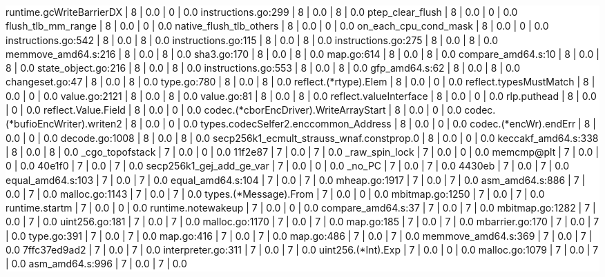runtime.gcWriteBarrierDX                         |      8 |   0.0 |   0 |   0.0
instructions.go:299                              |      8 |   0.0 |   8 |   0.0
ptep_clear_flush                                 |      8 |   0.0 |   0 |   0.0
flush_tlb_mm_range                               |      8 |   0.0 |   0 |   0.0
native_flush_tlb_others                          |      8 |   0.0 |   0 |   0.0
on_each_cpu_cond_mask                            |      8 |   0.0 |   0 |   0.0
instructions.go:542                              |      8 |   0.0 |   8 |   0.0
instructions.go:115                              |      8 |   0.0 |   8 |   0.0
instructions.go:275                              |      8 |   0.0 |   8 |   0.0
memmove_amd64.s:216                              |      8 |   0.0 |   8 |   0.0
sha3.go:170                                      |      8 |   0.0 |   8 |   0.0
map.go:614                                       |      8 |   0.0 |   8 |   0.0
compare_amd64.s:10                               |      8 |   0.0 |   8 |   0.0
state_object.go:216                              |      8 |   0.0 |   8 |   0.0
instructions.go:553                              |      8 |   0.0 |   8 |   0.0
gfp_amd64.s:62                                   |      8 |   0.0 |   8 |   0.0
changeset.go:47                                  |      8 |   0.0 |   8 |   0.0
type.go:780                                      |      8 |   0.0 |   8 |   0.0
reflect.(*rtype).Elem                            |      8 |   0.0 |   0 |   0.0
reflect.typesMustMatch                           |      8 |   0.0 |   0 |   0.0
value.go:2121                                    |      8 |   0.0 |   8 |   0.0
value.go:81                                      |      8 |   0.0 |   8 |   0.0
reflect.valueInterface                           |      8 |   0.0 |   0 |   0.0
rlp.puthead                                      |      8 |   0.0 |   0 |   0.0
reflect.Value.Field                              |      8 |   0.0 |   0 |   0.0
codec.(*cborEncDriver).WriteArrayStart           |      8 |   0.0 |   0 |   0.0
codec.(*bufioEncWriter).writen2                  |      8 |   0.0 |   0 |   0.0
types.codecSelfer2.enccommon_Address             |      8 |   0.0 |   0 |   0.0
codec.(*encWr).endErr                            |      8 |   0.0 |   0 |   0.0
decode.go:1008                                   |      8 |   0.0 |   8 |   0.0
secp256k1_ecmult_strauss_wnaf.constprop.0        |      8 |   0.0 |   0 |   0.0
keccakf_amd64.s:338                              |      8 |   0.0 |   8 |   0.0
_cgo_topofstack                                  |      7 |   0.0 |   0 |   0.0
11f2e87                                          |      7 |   0.0 |   7 |   0.0
_raw_spin_lock                                   |      7 |   0.0 |   0 |   0.0
memcmp@plt                                       |      7 |   0.0 |   0 |   0.0
40e1f0                                           |      7 |   0.0 |   7 |   0.0
secp256k1_gej_add_ge_var                         |      7 |   0.0 |   0 |   0.0
_no_PC                                           |      7 |   0.0 |   7 |   0.0
4430eb                                           |      7 |   0.0 |   7 |   0.0
equal_amd64.s:103                                |      7 |   0.0 |   7 |   0.0
equal_amd64.s:104                                |      7 |   0.0 |   7 |   0.0
mheap.go:1917                                    |      7 |   0.0 |   7 |   0.0
asm_amd64.s:886                                  |      7 |   0.0 |   7 |   0.0
malloc.go:1143                                   |      7 |   0.0 |   7 |   0.0
types.(*Message).From                            |      7 |   0.0 |   0 |   0.0
mbitmap.go:1250                                  |      7 |   0.0 |   7 |   0.0
runtime.startm                                   |      7 |   0.0 |   0 |   0.0
runtime.notewakeup                               |      7 |   0.0 |   0 |   0.0
compare_amd64.s:37                               |      7 |   0.0 |   7 |   0.0
mbitmap.go:1282                                  |      7 |   0.0 |   7 |   0.0
uint256.go:181                                   |      7 |   0.0 |   7 |   0.0
malloc.go:1170                                   |      7 |   0.0 |   7 |   0.0
map.go:185                                       |      7 |   0.0 |   7 |   0.0
mbarrier.go:170                                  |      7 |   0.0 |   7 |   0.0
type.go:391                                      |      7 |   0.0 |   7 |   0.0
map.go:416                                       |      7 |   0.0 |   7 |   0.0
map.go:486                                       |      7 |   0.0 |   7 |   0.0
memmove_amd64.s:369                              |      7 |   0.0 |   7 |   0.0
7ffc37ed9ad2                                     |      7 |   0.0 |   7 |   0.0
interpreter.go:311                               |      7 |   0.0 |   7 |   0.0
uint256.(*Int).Exp                               |      7 |   0.0 |   0 |   0.0
malloc.go:1079                                   |      7 |   0.0 |   7 |   0.0
asm_amd64.s:996                                  |      7 |   0.0 |   7 |   0.0